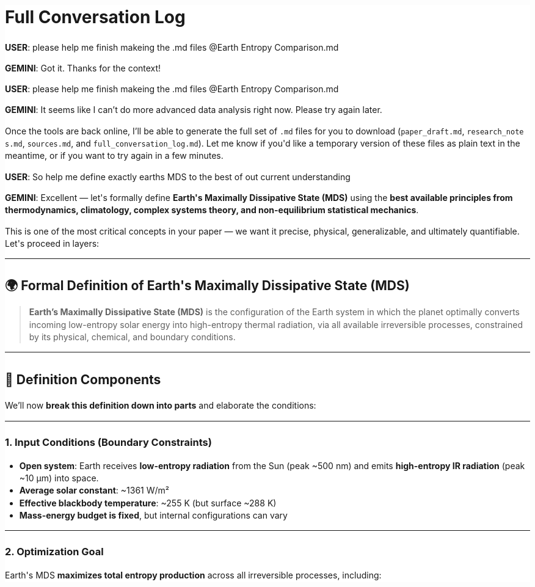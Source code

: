 # Full Conversation Log

**USER**: please help me finish makeing the .md files @Earth Entropy Comparison.md

**GEMINI**: Got it. Thanks for the context!

**USER**: please help me finish makeing the .md files @Earth Entropy Comparison.md

**GEMINI**: It seems like I can’t do more advanced data analysis right now. Please try again later.

Once the tools are back online, I’ll be able to generate the full set of `.md` files for you to download (`paper_draft.md`, `research_notes.md`, `sources.md`, and `full_conversation_log.md`). Let me know if you'd like a temporary version of these files as plain text in the meantime, or if you want to try again in a few minutes.

**USER**: So help me define exactly earths MDS to the best of out current understanding

**GEMINI**: Excellent — let's formally define **Earth's Maximally Dissipative State (MDS)** using the **best available principles from thermodynamics, climatology, complex systems theory, and non-equilibrium statistical mechanics**.

This is one of the most critical concepts in your paper — we want it precise, physical, generalizable, and ultimately quantifiable. Let's proceed in layers:

___________

🌍 Formal Definition of Earth's Maximally Dissipative State (MDS)
-----------------------------------------------------------------

> **Earth’s Maximally Dissipative State (MDS)** is the configuration of the Earth system in which the planet optimally converts incoming low-entropy solar energy into high-entropy thermal radiation, via all available irreversible processes, constrained by its physical, chemical, and boundary conditions.

___________

🔧 Definition Components
------------------------

We’ll now **break this definition down into parts** and elaborate the conditions:

___________

### 1. **Input Conditions (Boundary Constraints)**

*   **Open system**: Earth receives **low-entropy radiation** from the Sun (peak ~500 nm) and emits **high-entropy IR radiation** (peak ~10 μm) into space.
*   **Average solar constant**: ~1361 W/m²
*   **Effective blackbody temperature**: ~255 K (but surface ~288 K)
*   **Mass-energy budget is fixed**, but internal configurations can vary

___________

### 2. **Optimization Goal**

Earth's MDS **maximizes total entropy production** across all irreversible processes, including:
